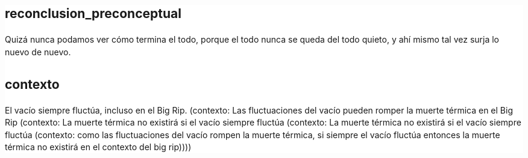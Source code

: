 ## reconclusion_preconceptual

Quizá nunca podamos ver cómo termina el todo, porque el todo nunca se queda del todo quieto, y ahí mismo tal vez surja lo nuevo de nuevo.

## contexto

El vacío siempre fluctúa, incluso en el Big Rip. (contexto: Las fluctuaciones del vacío pueden romper la muerte térmica en el Big Rip (contexto: La muerte térmica no existirá si el vacío siempre fluctúa (contexto: La muerte térmica no existirá si el vacío siempre fluctúa (contexto: como las fluctuaciones del vacío rompen la muerte térmica, si siempre el vacío fluctúa entonces la muerte térmica no existirá en el contexto del big rip))))